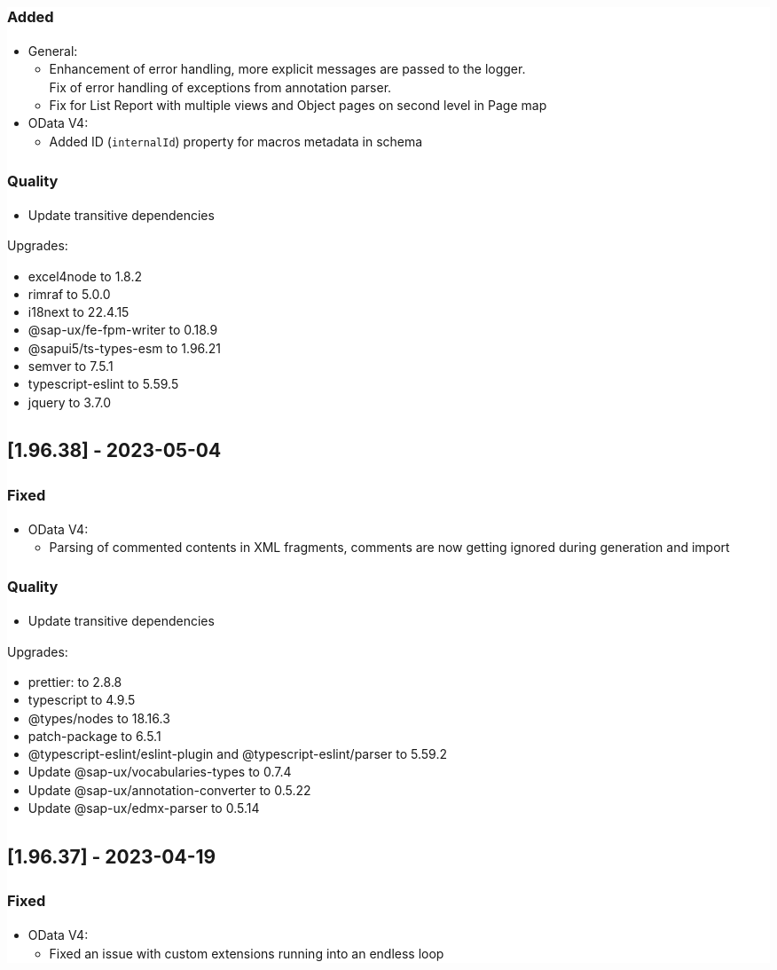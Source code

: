 ### Added

- General:
  - Enhancement of error handling, more explicit messages are passed to the logger.  
  Fix of error handling of exceptions from annotation parser.
  - Fix for List Report with multiple views and Object pages on second level in Page map
- OData V4:
  - Added ID (`internalId`) property for macros metadata in schema

### Quality

- Update transitive dependencies

Upgrades:

- excel4node to 1.8.2
- rimraf to 5.0.0
- i18next to 22.4.15
- @sap-ux/fe-fpm-writer to 0.18.9
- @sapui5/ts-types-esm to 1.96.21
- semver to 7.5.1
- typescript-eslint to 5.59.5
- jquery to 3.7.0

## [1.96.38] - 2023-05-04

### Fixed

- OData V4:
  - Parsing of commented contents in XML fragments, comments are now getting ignored during generation and import

### Quality

- Update transitive dependencies

Upgrades:

- prettier: to 2.8.8
- typescript to 4.9.5
- @types/nodes to 18.16.3
- patch-package to 6.5.1
- @typescript-eslint/eslint-plugin and @typescript-eslint/parser to 5.59.2
- Update @sap-ux/vocabularies-types to 0.7.4
- Update @sap-ux/annotation-converter to 0.5.22
- Update @sap-ux/edmx-parser to 0.5.14 

## [1.96.37] - 2023-04-19

### Fixed

- OData V4:
  - Fixed an issue with custom extensions running into an endless loop

